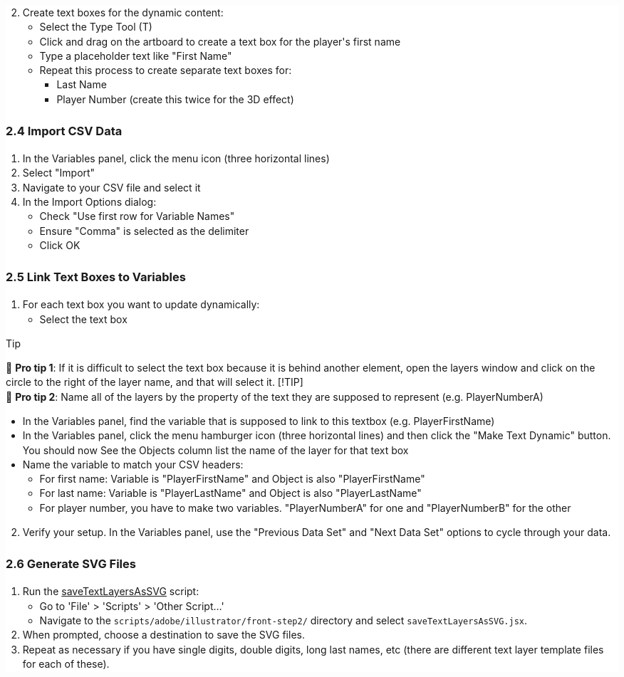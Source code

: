 2. Create text boxes for the dynamic content:
   - Select the Type Tool (T)
   - Click and drag on the artboard to create a text box for the player's first name
   - Type a placeholder text like "First Name"
   - Repeat this process to create separate text boxes for:
     - Last Name
     - Player Number (create this twice for the 3D effect)

### 2.4 Import CSV Data

1. In the Variables panel, click the menu icon (three horizontal lines)
2. Select "Import"
3. Navigate to your CSV file and select it
4. In the Import Options dialog:
   - Check "Use first row for Variable Names"
   - Ensure "Comma" is selected as the delimiter
   - Click OK

### 2.5 Link Text Boxes to Variables

1. For each text box you want to update dynamically:
   - Select the text box

> [!TIP]  
> :memo: **Pro tip 1**: If it is difficult to select the text box because it is behind another element, open the layers window and click on the circle to the right of the layer name, and that will select it.
> [!TIP]  
> :memo: **Pro tip 2**: Name all of the layers by the property of the text they are supposed to represent (e.g. PlayerNumberA)

   - In the Variables panel, find the variable that is supposed to link to this textbox (e.g. PlayerFirstName)
   - In the Variables panel, click the menu hamburger icon (three horizontal lines) and then click the "Make Text Dynamic" button. You should now See the Objects column list the name of the layer for that text box
   - Name the variable to match your CSV headers:
     - For first name: Variable is "PlayerFirstName" and Object is also "PlayerFirstName"
     - For last name: Variable is "PlayerLastName" and Object is also "PlayerLastName"
     - For player number, you have to make two variables. "PlayerNumberA" for one and "PlayerNumberB" for the other
2. Verify your setup. In the Variables panel, use the "Previous Data Set" and "Next Data Set" options to cycle through your data.

### 2.6 Generate SVG Files

1. Run the [saveTextLayersAsSVG](../scripts/adobe/illustrator/front-step2/saveTextLayersAsSVG.jsx) script:
   - Go to 'File' > 'Scripts' > 'Other Script…'
   - Navigate to the `scripts/adobe/illustrator/front-step2/` directory and select `saveTextLayersAsSVG.jsx`.
2. When prompted, choose a destination to save the SVG files.
3. Repeat as necessary if you have single digits, double digits, long last names, etc (there are different text layer template files for each of these).
